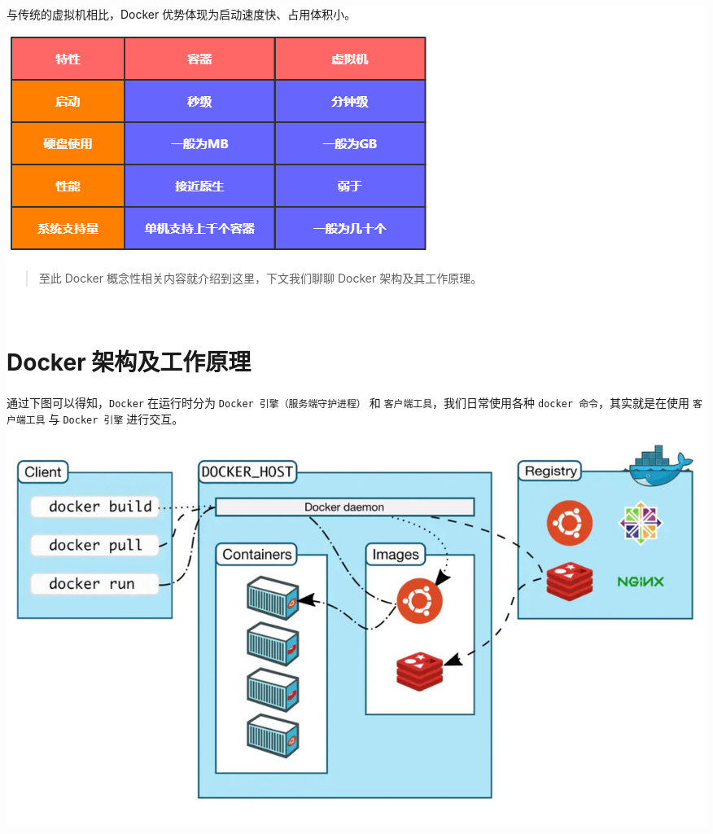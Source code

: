 与传统的虚拟机相比，Docker 优势体现为启动速度快、占用体积小。

![img](Docker&Docker-Compose实战-哈喽沃德.assets/image-20241025145538303.png)

> 至此 Docker 概念性相关内容就介绍到这里，下文我们聊聊 Docker 架构及其工作原理。

　

# Docker 架构及工作原理

通过下图可以得知，`Docker` 在运行时分为 `Docker 引擎（服务端守护进程）` 和 `客户端工具`，我们日常使用各种 `docker 命令`，其实就是在使用 `客户端工具` 与 `Docker 引擎` 进行交互。

![/resources/articles/docker/7868545-060cc40d94102469.jpg](Docker&Docker-Compose实战-哈喽沃德.assets/image-20241025145538304.png)
